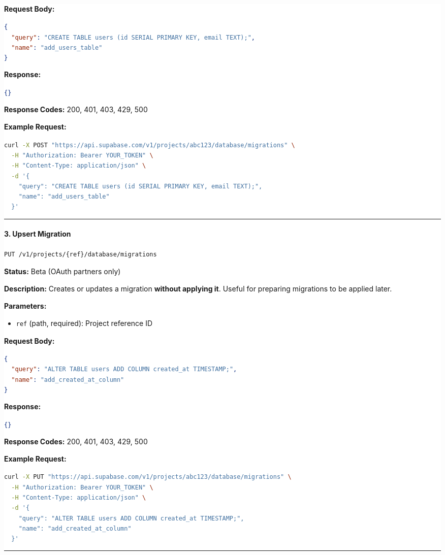 **Request Body:**
```json
{
  "query": "CREATE TABLE users (id SERIAL PRIMARY KEY, email TEXT);",
  "name": "add_users_table"
}
```

**Response:**
```json
{}
```

**Response Codes:** 200, 401, 403, 429, 500

**Example Request:**
```bash
curl -X POST "https://api.supabase.com/v1/projects/abc123/database/migrations" \
  -H "Authorization: Bearer YOUR_TOKEN" \
  -H "Content-Type: application/json" \
  -d '{
    "query": "CREATE TABLE users (id SERIAL PRIMARY KEY, email TEXT);",
    "name": "add_users_table"
  }'
```

---

#### 3. Upsert Migration

```http
PUT /v1/projects/{ref}/database/migrations
```

**Status:** Beta (OAuth partners only)

**Description:** Creates or updates a migration **without applying it**. Useful for preparing migrations to be applied later.

**Parameters:**
- `ref` (path, required): Project reference ID

**Request Body:**
```json
{
  "query": "ALTER TABLE users ADD COLUMN created_at TIMESTAMP;",
  "name": "add_created_at_column"
}
```

**Response:**
```json
{}
```

**Response Codes:** 200, 401, 403, 429, 500

**Example Request:**
```bash
curl -X PUT "https://api.supabase.com/v1/projects/abc123/database/migrations" \
  -H "Authorization: Bearer YOUR_TOKEN" \
  -H "Content-Type: application/json" \
  -d '{
    "query": "ALTER TABLE users ADD COLUMN created_at TIMESTAMP;",
    "name": "add_created_at_column"
  }'
```

---
